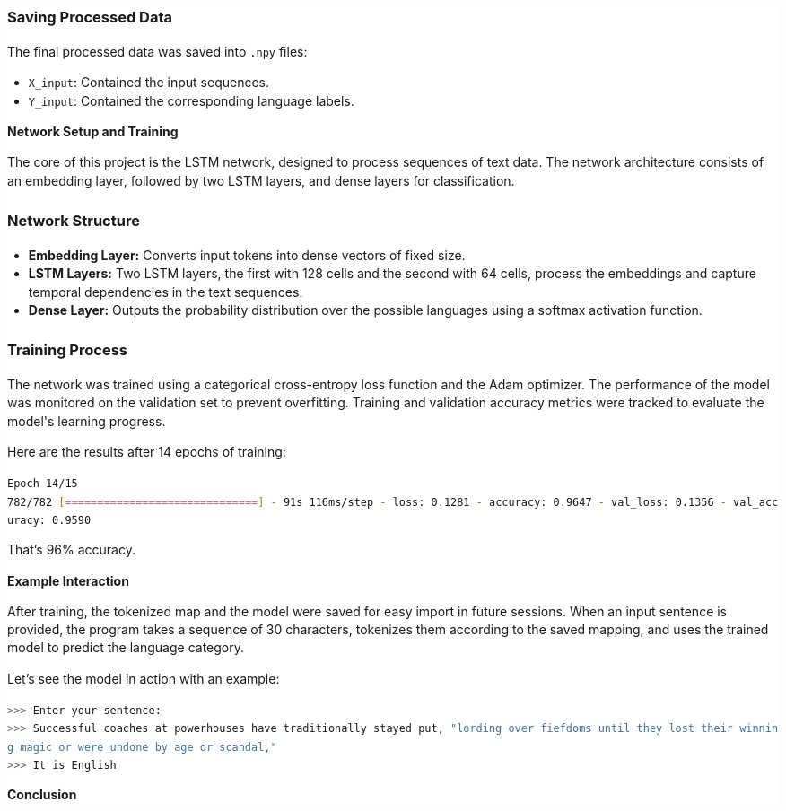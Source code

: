 ### Saving Processed Data

The final processed data was saved into `.npy` files:
- `X_input`: Contained the input sequences.
- `Y_input`: Contained the corresponding language labels.

<div class="quote-box">
  <p><b>Network Setup and Training</b></p>
</div>

The core of this project is the LSTM network, designed to process sequences of text data. The network architecture consists of an embedding layer, followed by two LSTM layers, and dense layers for classification.

### Network Structure

- **Embedding Layer:** Converts input tokens into dense vectors of fixed size.
- **LSTM Layers:** Two LSTM layers, the first with 128 cells and the second with 64 cells, process the embeddings and capture temporal dependencies in the text sequences.
- **Dense Layer:** Outputs the probability distribution over the possible languages using a softmax activation function.

### Training Process

The network was trained using a categorical cross-entropy loss function and the Adam optimizer. The performance of the model was monitored on the validation set to prevent overfitting. Training and validation accuracy metrics were tracked to evaluate the model's learning progress.

Here are the results after 14 epochs of training:
```sh
Epoch 14/15
782/782 [==============================] - 91s 116ms/step - loss: 0.1281 - accuracy: 0.9647 - val_loss: 0.1356 - val_accuracy: 0.9590
```
That’s 96% accuracy.

<div class="quote-box">
  <p><b>Example Interaction</b></p>
</div>

After training, the tokenized map and the model were saved for easy import in future sessions. When an input sentence is provided, the program takes a sequence of 30 characters, tokenizes them according to the saved mapping, and uses the trained model to predict the language category.

Let’s see the model in action with an example:
```sh
>>> Enter your sentence:
>>> Successful coaches at powerhouses have traditionally stayed put, "lording over fiefdoms until they lost their winning magic or were undone by age or scandal,"
>>> It is English
```

<div class="quote-box">
  <p><b>Conclusion</b></p>
</div> 
